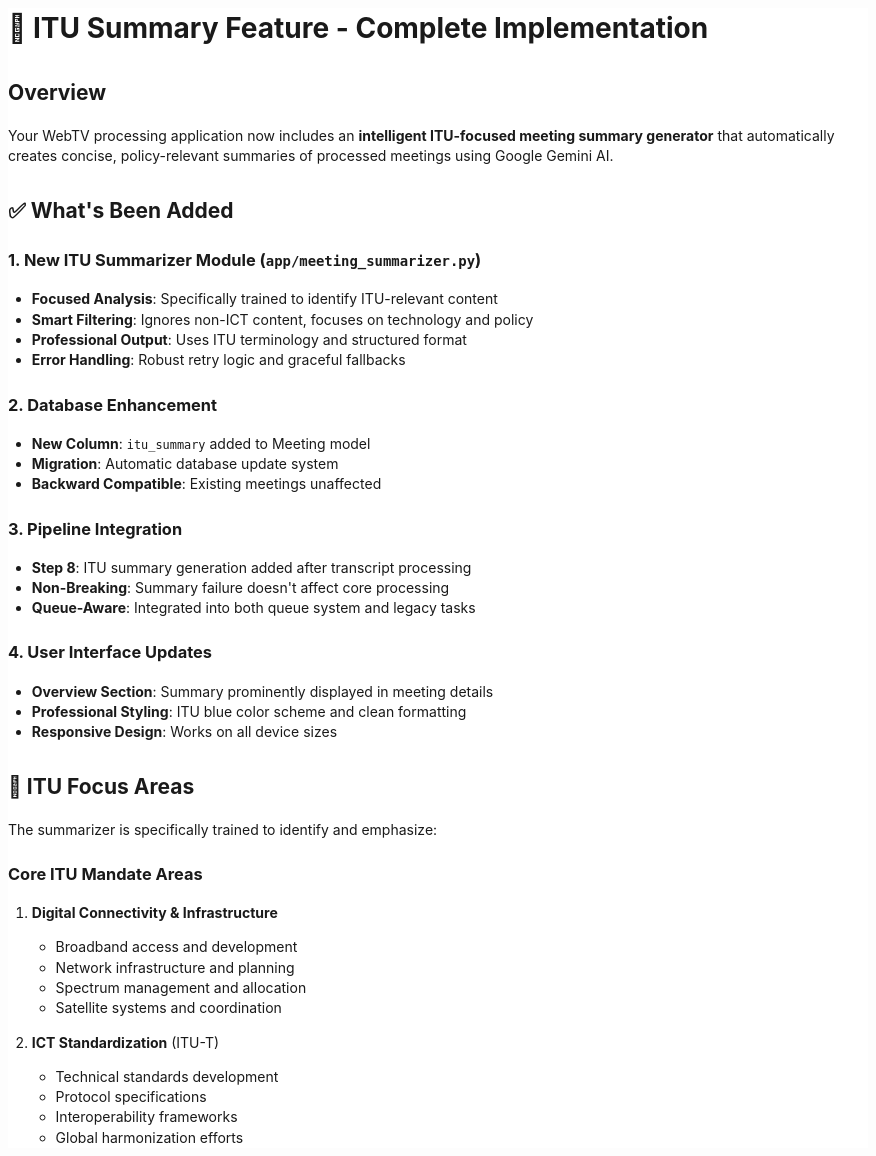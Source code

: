 # 🎯 ITU Summary Feature - Complete Implementation

## Overview

Your WebTV processing application now includes an **intelligent ITU-focused meeting summary generator** that automatically creates concise, policy-relevant summaries of processed meetings using Google Gemini AI.

## ✅ What's Been Added

### **1. New ITU Summarizer Module** (`app/meeting_summarizer.py`)
- **Focused Analysis**: Specifically trained to identify ITU-relevant content
- **Smart Filtering**: Ignores non-ICT content, focuses on technology and policy
- **Professional Output**: Uses ITU terminology and structured format
- **Error Handling**: Robust retry logic and graceful fallbacks

### **2. Database Enhancement**
- **New Column**: `itu_summary` added to Meeting model
- **Migration**: Automatic database update system
- **Backward Compatible**: Existing meetings unaffected

### **3. Pipeline Integration**
- **Step 8**: ITU summary generation added after transcript processing
- **Non-Breaking**: Summary failure doesn't affect core processing
- **Queue-Aware**: Integrated into both queue system and legacy tasks

### **4. User Interface Updates**
- **Overview Section**: Summary prominently displayed in meeting details
- **Professional Styling**: ITU blue color scheme and clean formatting
- **Responsive Design**: Works on all device sizes

## 🎯 ITU Focus Areas

The summarizer is specifically trained to identify and emphasize:

### **Core ITU Mandate Areas**
1. **Digital Connectivity & Infrastructure**
   - Broadband access and development
   - Network infrastructure and planning
   - Spectrum management and allocation
   - Satellite systems and coordination

2. **ICT Standardization** (ITU-T)
   - Technical standards development
   - Protocol specifications
   - Interoperability frameworks
   - Global harmonization efforts
